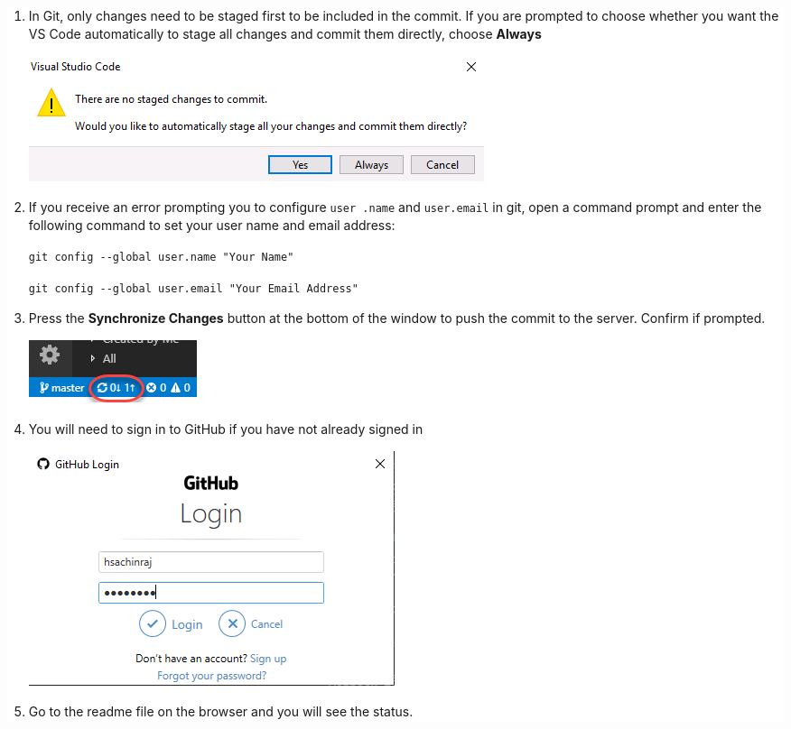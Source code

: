 1. In Git, only changes need to be staged first to be included in the commit. If you are prompted to choose whether you want the VS Code automatically to stage all changes and commit them directly, choose **Always**
   

   ![](images/commit-message.png)

1. If you receive an error prompting you to configure `user .name` and `user.email` in git, open a command prompt and enter the following command to set your user name and email address:

    `git config --global user.name "Your Name"`

    `git config --global user.email "Your Email Address"`

1. Press the **Synchronize Changes** button at the bottom of the window to push the commit to the server. Confirm if prompted.

    ![](images/syncchanges.png)

1. You will need to sign in to GitHub if you have not already signed in

    ![](images/signin-github.png)

1. Go to the readme file on the browser and you will see the status.
